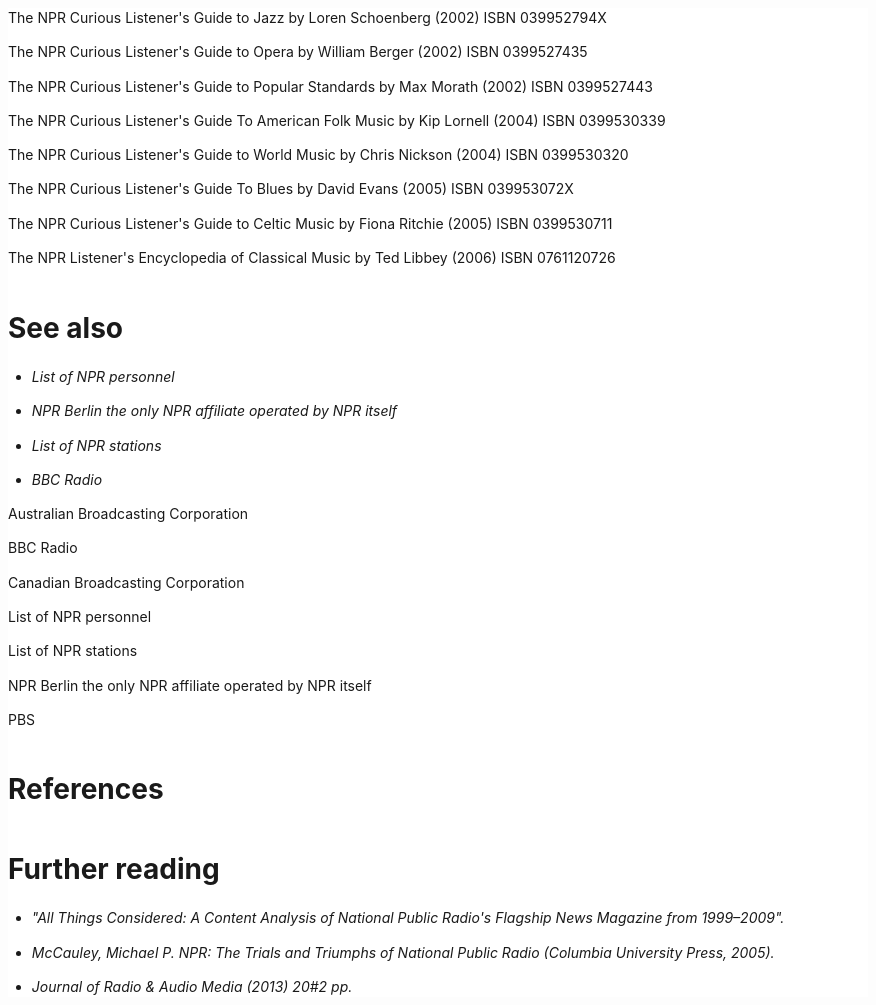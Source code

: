 The NPR Curious Listener's Guide to Jazz by Loren Schoenberg (2002)
ISBN 039952794X

The NPR Curious Listener's Guide to Opera by William Berger (2002)
ISBN 0399527435

The NPR Curious Listener's Guide to Popular Standards by Max Morath
(2002) ISBN 0399527443

The NPR Curious Listener's Guide To American Folk Music by Kip Lornell
(2004) ISBN 0399530339

The NPR Curious Listener's Guide to World Music by Chris Nickson (2004)
ISBN 0399530320

The NPR Curious Listener's Guide To Blues by David Evans (2005)
ISBN 039953072X

The NPR Curious Listener's Guide to Celtic Music by Fiona Ritchie (2005)
ISBN 0399530711

The NPR Listener's Encyclopedia of Classical Music by Ted Libbey (2006)
ISBN 0761120726

See also
========

-   *List of NPR personnel*

-   *NPR Berlin the only NPR affiliate operated by NPR itself*

-   *List of NPR stations*

-   *BBC Radio*

Australian Broadcasting Corporation

BBC Radio

Canadian Broadcasting Corporation

List of NPR personnel

List of NPR stations

NPR Berlin the only NPR affiliate operated by NPR itself

PBS

References
==========

Further reading
===============

-   *"All Things Considered: A Content Analysis of National Public
    Radio's Flagship News Magazine from 1999–2009".*

-   *McCauley, Michael P. NPR: The Trials and Triumphs of National
    Public Radio (Columbia University Press, 2005).*

-   *Journal of Radio & Audio Media (2013) 20\#2 pp.*
